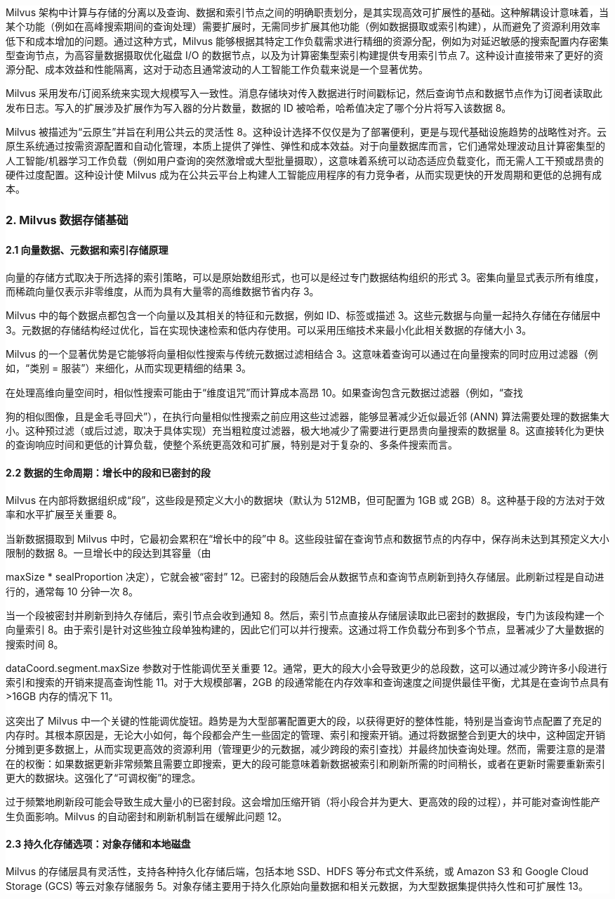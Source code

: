 Milvus 架构中计算与存储的分离以及查询、数据和索引节点之间的明确职责划分，是其实现高效可扩展性的基础。这种解耦设计意味着，当某个功能（例如在高峰搜索期间的查询处理）需要扩展时，无需同步扩展其他功能（例如数据摄取或索引构建），从而避免了资源利用效率低下和成本增加的问题。通过这种方式，Milvus 能够根据其特定工作负载需求进行精细的资源分配，例如为对延迟敏感的搜索配置内存密集型查询节点，为高容量数据摄取优化磁盘 I/O 的数据节点，以及为计算密集型索引构建提供专用索引节点 7。这种设计直接带来了更好的资源分配、成本效益和性能隔离，这对于动态且通常波动的人工智能工作负载来说是一个显著优势。

Milvus 采用发布/订阅系统来实现大规模写入一致性。消息存储块对传入数据进行时间戳标记，然后查询节点和数据节点作为订阅者读取此发布日志。写入的扩展涉及扩展作为写入器的分片数量，数据的 ID 被哈希，哈希值决定了哪个分片将写入该数据 8。

Milvus 被描述为“云原生”并旨在利用公共云的灵活性 8。这种设计选择不仅仅是为了部署便利，更是与现代基础设施趋势的战略性对齐。云原生系统通过按需资源配置和自动化管理，本质上提供了弹性、弹性和成本效益。对于向量数据库而言，它们通常处理波动且计算密集型的人工智能/机器学习工作负载（例如用户查询的突然激增或大型批量摄取），这意味着系统可以动态适应负载变化，而无需人工干预或昂贵的硬件过度配置。这种设计使 Milvus 成为在公共云平台上构建人工智能应用程序的有力竞争者，从而实现更快的开发周期和更低的总拥有成本。

  

### 2. Milvus 数据存储基础
  

#### 2.1 向量数据、元数据和索引存储原理

  

向量的存储方式取决于所选择的索引策略，可以是原始数组形式，也可以是经过专门数据结构组织的形式 3。密集向量显式表示所有维度，而稀疏向量仅表示非零维度，从而为具有大量零的高维数据节省内存 3。

Milvus 中的每个数据点都包含一个向量以及其相关的特征和元数据，例如 ID、标签或描述 3。这些元数据与向量一起持久存储在存储层中 3。元数据的存储结构经过优化，旨在实现快速检索和低内存使用。可以采用压缩技术来最小化此相关数据的存储大小 3。

Milvus 的一个显著优势是它能够将向量相似性搜索与传统元数据过滤相结合 3。这意味着查询可以通过在向量搜索的同时应用过滤器（例如，“类别 = 服装”）来细化，从而实现更精细的结果 3。

在处理高维向量空间时，相似性搜索可能由于“维度诅咒”而计算成本高昂 10。如果查询包含元数据过滤器（例如，“查找

狗的相似图像，且是金毛寻回犬”），在执行向量相似性搜索之前应用这些过滤器，能够显著减少近似最近邻 (ANN) 算法需要处理的数据集大小。这种预过滤（或后过滤，取决于具体实现）充当粗粒度过滤器，极大地减少了需要进行更昂贵向量搜索的数据量 8。这直接转化为更快的查询响应时间和更低的计算负载，使整个系统更高效和可扩展，特别是对于复杂的、多条件搜索而言。

  

#### 2.2 数据的生命周期：增长中的段和已密封的段

  

Milvus 在内部将数据组织成“段”，这些段是预定义大小的数据块（默认为 512MB，但可配置为 1GB 或 2GB）8。这种基于段的方法对于效率和水平扩展至关重要 8。

当新数据摄取到 Milvus 中时，它最初会累积在“增长中的段”中 8。这些段驻留在查询节点和数据节点的内存中，保存尚未达到其预定义大小限制的数据 8。一旦增长中的段达到其容量（由

maxSize * sealProportion 决定），它就会被“密封” 12。已密封的段随后会从数据节点和查询节点刷新到持久存储层。此刷新过程是自动进行的，通常每 10 分钟一次 8。

当一个段被密封并刷新到持久存储后，索引节点会收到通知 8。然后，索引节点直接从存储层读取此已密封的数据段，专门为该段构建一个向量索引 8。由于索引是针对这些独立段单独构建的，因此它们可以并行搜索。这通过将工作负载分布到多个节点，显著减少了大量数据的搜索时间 8。

dataCoord.segment.maxSize 参数对于性能调优至关重要 12。通常，更大的段大小会导致更少的总段数，这可以通过减少跨许多小段进行索引和搜索的开销来提高查询性能 11。对于大规模部署，2GB 的段通常能在内存效率和查询速度之间提供最佳平衡，尤其是在查询节点具有 >16GB 内存的情况下 11。

这突出了 Milvus 中一个关键的性能调优旋钮。趋势是为大型部署配置更大的段，以获得更好的整体性能，特别是当查询节点配置了充足的内存时。其根本原因是，无论大小如何，每个段都会产生一些固定的管理、索引和搜索开销。通过将数据整合到更大的块中，这种固定开销分摊到更多数据上，从而实现更高效的资源利用（管理更少的元数据，减少跨段的索引查找）并最终加快查询处理。然而，需要注意的是潜在的权衡：如果数据更新非常频繁且需要立即搜索，更大的段可能意味着新数据被索引和刷新所需的时间稍长，或者在更新时需要重新索引更大的数据块。这强化了“可调权衡”的理念。

过于频繁地刷新段可能会导致生成大量小的已密封段。这会增加压缩开销（将小段合并为更大、更高效的段的过程），并可能对查询性能产生负面影响。Milvus 的自动密封和刷新机制旨在缓解此问题 12。

  

#### 2.3 持久化存储选项：对象存储和本地磁盘


Milvus 的存储层具有灵活性，支持各种持久化存储后端，包括本地 SSD、HDFS 等分布式文件系统，或 Amazon S3 和 Google Cloud Storage (GCS) 等云对象存储服务 5。对象存储主要用于持久化原始向量数据和相关元数据，为大型数据集提供持久性和可扩展性 13。
